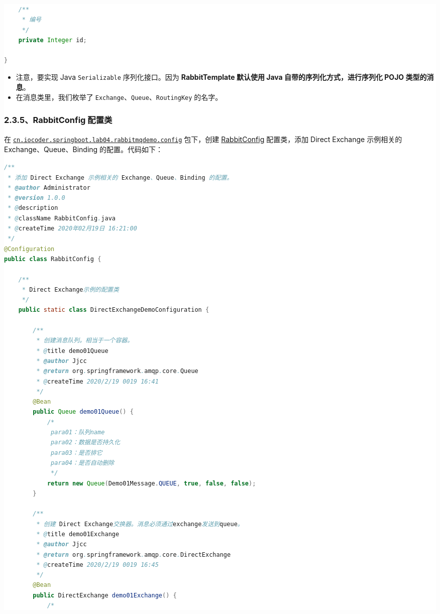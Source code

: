 ```java
    /**
     * 编号
     */
    private Integer id;

}
```

- 注意，要实现 Java `Serializable` 序列化接口。因为 **RabbitTemplate 默认使用 Java 自带的序列化方式，进行序列化 POJO 类型的消息**。
- 在消息类里，我们枚举了 `Exchange`、`Queue`、`RoutingKey` 的名字。

### 2.3.5、RabbitConfig 配置类

在 [`cn.iocoder.springboot.lab04.rabbitmqdemo.config`](https://github.com/YunaiV/SpringBoot-Labs/tree/master/lab-04/lab-04-rabbitmq-demo/src/main/java/cn/iocoder/springboot/lab04/rabbitmqdemo/config) 包下，创建 [RabbitConfig](https://github.com/YunaiV/SpringBoot-Labs/blob/master/lab-04/lab-04-rabbitmq-demo/src/main/java/cn/iocoder/springboot/lab04/rabbitmqdemo/config/RabbitConfig.java) 配置类，添加 Direct Exchange 示例相关的 Exchange、Queue、Binding 的配置。代码如下：

```java
/**
 * 添加 Direct Exchange 示例相关的 Exchange、Queue、Binding 的配置。
 * @author Administrator
 * @version 1.0.0
 * @description
 * @className RabbitConfig.java
 * @createTime 2020年02月19日 16:21:00
 */
@Configuration
public class RabbitConfig {

    /**
     * Direct Exchange示例的配置类
     */
    public static class DirectExchangeDemoConfiguration {

        /**
         * 创建消息队列。相当于一个容器。
         * @title demo01Queue
         * @author Jjcc
         * @return org.springframework.amqp.core.Queue
         * @createTime 2020/2/19 0019 16:41
         */
        @Bean
        public Queue demo01Queue() {
            /*
             para01：队列name
             para02：数据是否持久化
             para03：是否排它
             para04：是否自动删除
             */
            return new Queue(Demo01Message.QUEUE, true, false, false);
        }

        /**
         * 创建 Direct Exchange交换器。消息必须通过exchange发送到queue。
         * @title demo01Exchange
         * @author Jjcc
         * @return org.springframework.amqp.core.DirectExchange
         * @createTime 2020/2/19 0019 16:45
         */
        @Bean
        public DirectExchange demo01Exchange() {
            /*
```